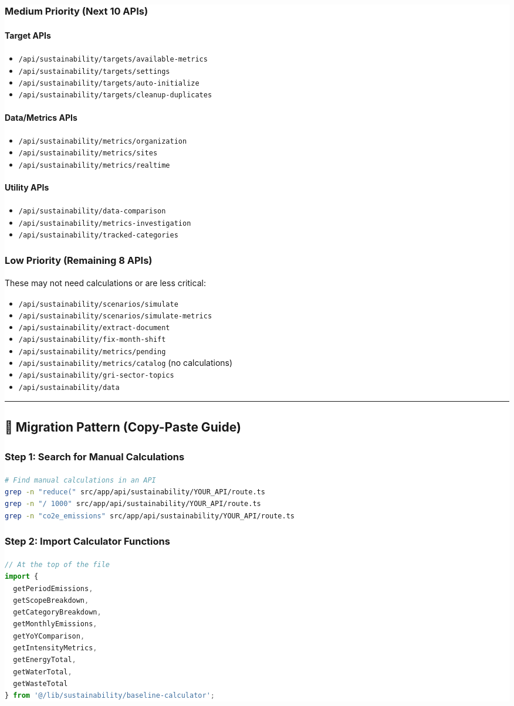 ### Medium Priority (Next 10 APIs)

#### Target APIs
- `/api/sustainability/targets/available-metrics`
- `/api/sustainability/targets/settings`
- `/api/sustainability/targets/auto-initialize`
- `/api/sustainability/targets/cleanup-duplicates`

#### Data/Metrics APIs
- `/api/sustainability/metrics/organization`
- `/api/sustainability/metrics/sites`
- `/api/sustainability/metrics/realtime`

#### Utility APIs
- `/api/sustainability/data-comparison`
- `/api/sustainability/metrics-investigation`
- `/api/sustainability/tracked-categories`

### Low Priority (Remaining 8 APIs)

These may not need calculations or are less critical:

- `/api/sustainability/scenarios/simulate`
- `/api/sustainability/scenarios/simulate-metrics`
- `/api/sustainability/extract-document`
- `/api/sustainability/fix-month-shift`
- `/api/sustainability/metrics/pending`
- `/api/sustainability/metrics/catalog` (no calculations)
- `/api/sustainability/gri-sector-topics`
- `/api/sustainability/data`

---

## 🔧 Migration Pattern (Copy-Paste Guide)

### Step 1: Search for Manual Calculations

```bash
# Find manual calculations in an API
grep -n "reduce(" src/app/api/sustainability/YOUR_API/route.ts
grep -n "/ 1000" src/app/api/sustainability/YOUR_API/route.ts
grep -n "co2e_emissions" src/app/api/sustainability/YOUR_API/route.ts
```

### Step 2: Import Calculator Functions

```typescript
// At the top of the file
import {
  getPeriodEmissions,
  getScopeBreakdown,
  getCategoryBreakdown,
  getMonthlyEmissions,
  getYoYComparison,
  getIntensityMetrics,
  getEnergyTotal,
  getWaterTotal,
  getWasteTotal
} from '@/lib/sustainability/baseline-calculator';
```
